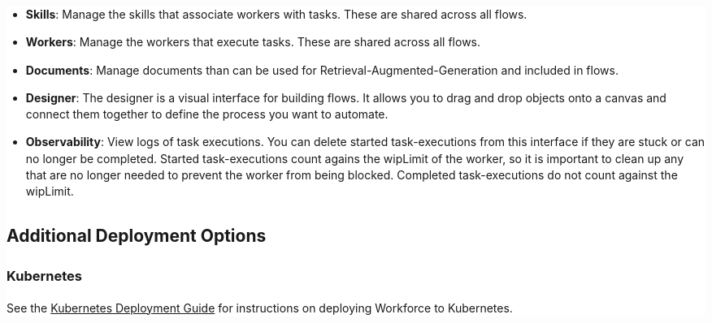 * **Skills**: Manage the skills that associate workers with tasks. These are shared across all flows.

* **Workers**: Manage the workers that execute tasks. These are shared across all flows.

* **Documents**: Manage documents than can be used for Retrieval-Augmented-Generation and included in flows.

* **Designer**: The designer is a visual interface for building flows. It allows you to drag and drop objects onto a canvas and connect them together to define the process you want to automate.

* **Observability**: View logs of task executions. You can delete started task-executions from this interface if they are stuck or can no longer be completed. Started task-executions count agains the wipLimit of the worker, so it is important to clean up any that are no longer needed to prevent the worker from being blocked. Completed task-executions do not count against the wipLimit.

## Additional Deployment Options

### Kubernetes

See the [Kubernetes Deployment Guide](./_deploy/kubernetes/terraform/README.md) for instructions on deploying Workforce to Kubernetes.